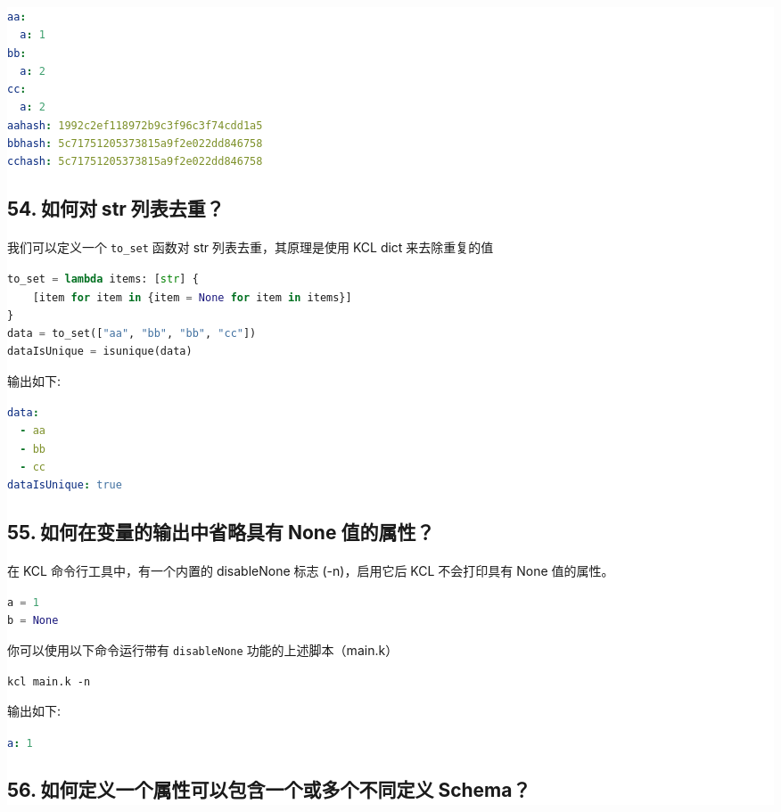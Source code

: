 ```yaml
aa:
  a: 1
bb:
  a: 2
cc:
  a: 2
aahash: 1992c2ef118972b9c3f96c3f74cdd1a5
bbhash: 5c71751205373815a9f2e022dd846758
cchash: 5c71751205373815a9f2e022dd846758
```

## 54. 如何对 str 列表去重？

我们可以定义一个 `to_set` 函数对 str 列表去重，其原理是使用 KCL dict 来去除重复的值

```python
to_set = lambda items: [str] {
    [item for item in {item = None for item in items}]
}
data = to_set(["aa", "bb", "bb", "cc"])
dataIsUnique = isunique(data)
```

输出如下:

```yaml
data:
  - aa
  - bb
  - cc
dataIsUnique: true
```

## 55. 如何在变量的输出中省略具有 None 值的属性？

在 KCL 命令行工具中，有一个内置的 disableNone 标志 (-n)，启用它后 KCL 不会打印具有 None 值的属性。

```python
a = 1
b = None
```

你可以使用以下命令运行带有 `disableNone` 功能的上述脚本（main.k）

```shell
kcl main.k -n
```

输出如下:

```yaml
a: 1
```

## 56. 如何定义一个属性可以包含一个或多个不同定义 Schema？
